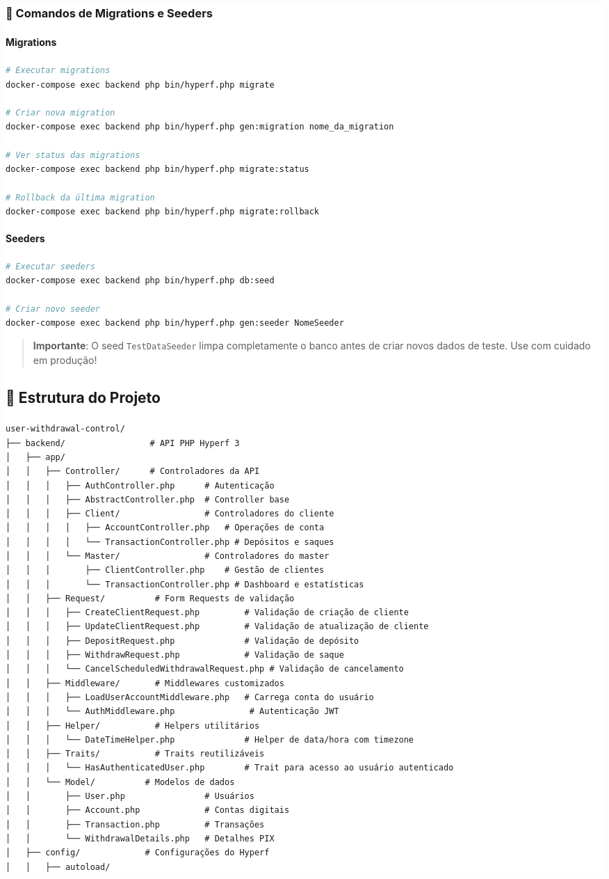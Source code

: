 ### 🔧 Comandos de Migrations e Seeders

#### Migrations
```bash
# Executar migrations
docker-compose exec backend php bin/hyperf.php migrate

# Criar nova migration
docker-compose exec backend php bin/hyperf.php gen:migration nome_da_migration

# Ver status das migrations
docker-compose exec backend php bin/hyperf.php migrate:status

# Rollback da última migration
docker-compose exec backend php bin/hyperf.php migrate:rollback
```

#### Seeders
```bash
# Executar seeders
docker-compose exec backend php bin/hyperf.php db:seed

# Criar novo seeder
docker-compose exec backend php bin/hyperf.php gen:seeder NomeSeeder
```

> **Importante**: O seed `TestDataSeeder` limpa completamente o banco antes de criar novos dados de teste. Use com cuidado em produção!

## 📁 Estrutura do Projeto

```
user-withdrawal-control/
├── backend/                 # API PHP Hyperf 3
│   ├── app/
│   │   ├── Controller/      # Controladores da API
│   │   │   ├── AuthController.php      # Autenticação
│   │   │   ├── AbstractController.php  # Controller base
│   │   │   ├── Client/                 # Controladores do cliente
│   │   │   │   ├── AccountController.php   # Operações de conta
│   │   │   │   └── TransactionController.php # Depósitos e saques
│   │   │   └── Master/                 # Controladores do master
│   │   │       ├── ClientController.php    # Gestão de clientes
│   │   │       └── TransactionController.php # Dashboard e estatísticas
│   │   ├── Request/          # Form Requests de validação
│   │   │   ├── CreateClientRequest.php         # Validação de criação de cliente
│   │   │   ├── UpdateClientRequest.php         # Validação de atualização de cliente
│   │   │   ├── DepositRequest.php              # Validação de depósito
│   │   │   ├── WithdrawRequest.php             # Validação de saque
│   │   │   └── CancelScheduledWithdrawalRequest.php # Validação de cancelamento
│   │   ├── Middleware/       # Middlewares customizados
│   │   │   ├── LoadUserAccountMiddleware.php   # Carrega conta do usuário
│   │   │   └── AuthMiddleware.php               # Autenticação JWT
│   │   ├── Helper/           # Helpers utilitários
│   │   │   └── DateTimeHelper.php              # Helper de data/hora com timezone
│   │   ├── Traits/           # Traits reutilizáveis
│   │   │   └── HasAuthenticatedUser.php        # Trait para acesso ao usuário autenticado
│   │   └── Model/          # Modelos de dados
│   │       ├── User.php                # Usuários
│   │       ├── Account.php             # Contas digitais
│   │       ├── Transaction.php         # Transações
│   │       └── WithdrawalDetails.php   # Detalhes PIX
│   ├── config/             # Configurações do Hyperf
│   │   ├── autoload/
```